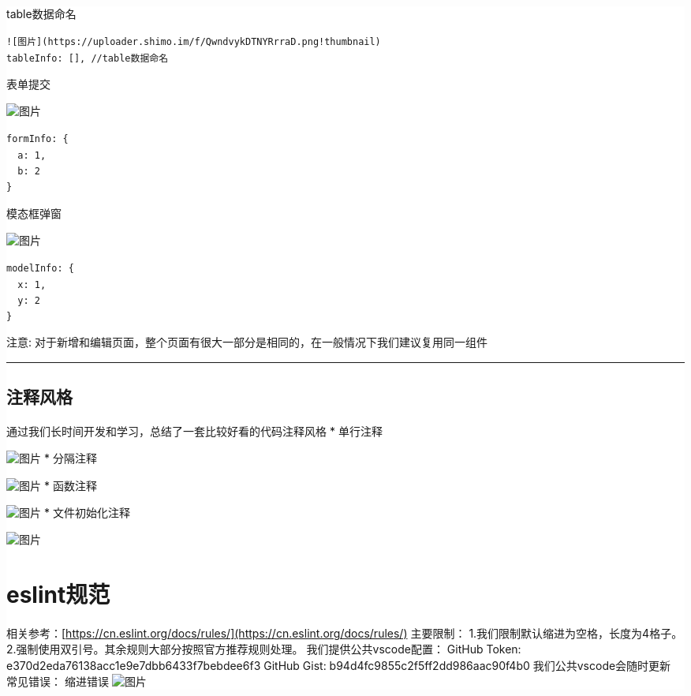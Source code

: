table数据命名
```
![图片](https://uploader.shimo.im/f/QwndvykDTNYRrraD.png!thumbnail)
tableInfo: [], //table数据命名
```

表单提交

![图片](https://uploader.shimo.im/f/PUJE13joGlIlHBn8.png!thumbnail)
```
formInfo: {
  a: 1,
  b: 2
}
```

模态框弹窗

![图片](https://uploader.shimo.im/f/DtqRo8Xs9743TLzl.png!thumbnail)
```
modelInfo: {
  x: 1,
  y: 2
}
```

注意: 对于新增和编辑页面，整个页面有很大一部分是相同的，在一般情况下我们建议复用同一组件



---
## 注释风格
通过我们长时间开发和学习，总结了一套比较好看的代码注释风格
    * 单行注释

![图片](https://uploader.shimo.im/f/ndNvyAbE2Us0ihPc.png!thumbnail)
    * 分隔注释

![图片](https://uploader.shimo.im/f/DgiC5SUJCY48P7IF.png!thumbnail)
    * 函数注释

![图片](https://uploader.shimo.im/f/t5fIsBn7MhgUrlKn.png!thumbnail)
    * 文件初始化注释

![图片](https://uploader.shimo.im/f/9pfW97WJXhEsXO3Y.png!thumbnail)

# eslint规范
相关参考：[https://cn.eslint.org/docs/rules/](https://cn.eslint.org/docs/rules/)
主要限制： 1.我们限制默认缩进为空格，长度为4格子。2.强制使用双引号。其余规则大部分按照官方推荐规则处理。
我们提供公共vscode配置：
GitHub Token: e370d2eda76138acc1e9e7dbb6433f7bebdee6f3
GitHub Gist: b94d4fc9855c2f5ff2dd986aac90f4b0 
  我们公共vscode会随时更新
常见错误：
缩进错误
![图片](https://uploader.shimo.im/f/DbiWBwadlTklAwgs.gif)
